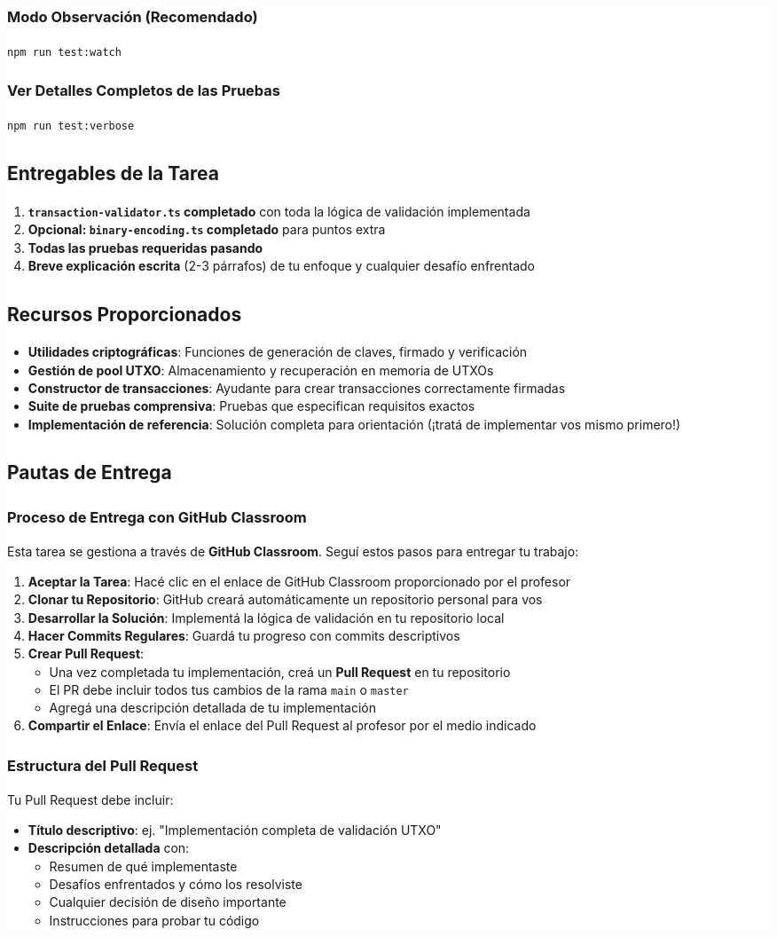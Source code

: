 ### Modo Observación (Recomendado)
```bash
npm run test:watch
```

### Ver Detalles Completos de las Pruebas
```bash
npm run test:verbose
```

## Entregables de la Tarea

1. **`transaction-validator.ts` completado** con toda la lógica de validación implementada
2. **Opcional: `binary-encoding.ts` completado** para puntos extra
3. **Todas las pruebas requeridas pasando**
4. **Breve explicación escrita** (2-3 párrafos) de tu enfoque y cualquier desafío enfrentado

## Recursos Proporcionados

- **Utilidades criptográficas**: Funciones de generación de claves, firmado y verificación
- **Gestión de pool UTXO**: Almacenamiento y recuperación en memoria de UTXOs
- **Constructor de transacciones**: Ayudante para crear transacciones correctamente firmadas
- **Suite de pruebas comprensiva**: Pruebas que especifican requisitos exactos
- **Implementación de referencia**: Solución completa para orientación (¡tratá de implementar vos mismo primero!)

## Pautas de Entrega

### Proceso de Entrega con GitHub Classroom

Esta tarea se gestiona a través de **GitHub Classroom**. Seguí estos pasos para entregar tu trabajo:

1. **Aceptar la Tarea**: Hacé clic en el enlace de GitHub Classroom proporcionado por el profesor
2. **Clonar tu Repositorio**: GitHub creará automáticamente un repositorio personal para vos
3. **Desarrollar la Solución**: Implementá la lógica de validación en tu repositorio local
4. **Hacer Commits Regulares**: Guardá tu progreso con commits descriptivos
5. **Crear Pull Request**: 
   - Una vez completada tu implementación, creá un **Pull Request** en tu repositorio
   - El PR debe incluir todos tus cambios de la rama `main` o `master`
   - Agregá una descripción detallada de tu implementación
6. **Compartir el Enlace**: Envía el enlace del Pull Request al profesor por el medio indicado

### Estructura del Pull Request

Tu Pull Request debe incluir:
- **Título descriptivo**: ej. "Implementación completa de validación UTXO"
- **Descripción detallada** con:
  - Resumen de qué implementaste
  - Desafíos enfrentados y cómo los resolviste
  - Cualquier decisión de diseño importante
  - Instrucciones para probar tu código
